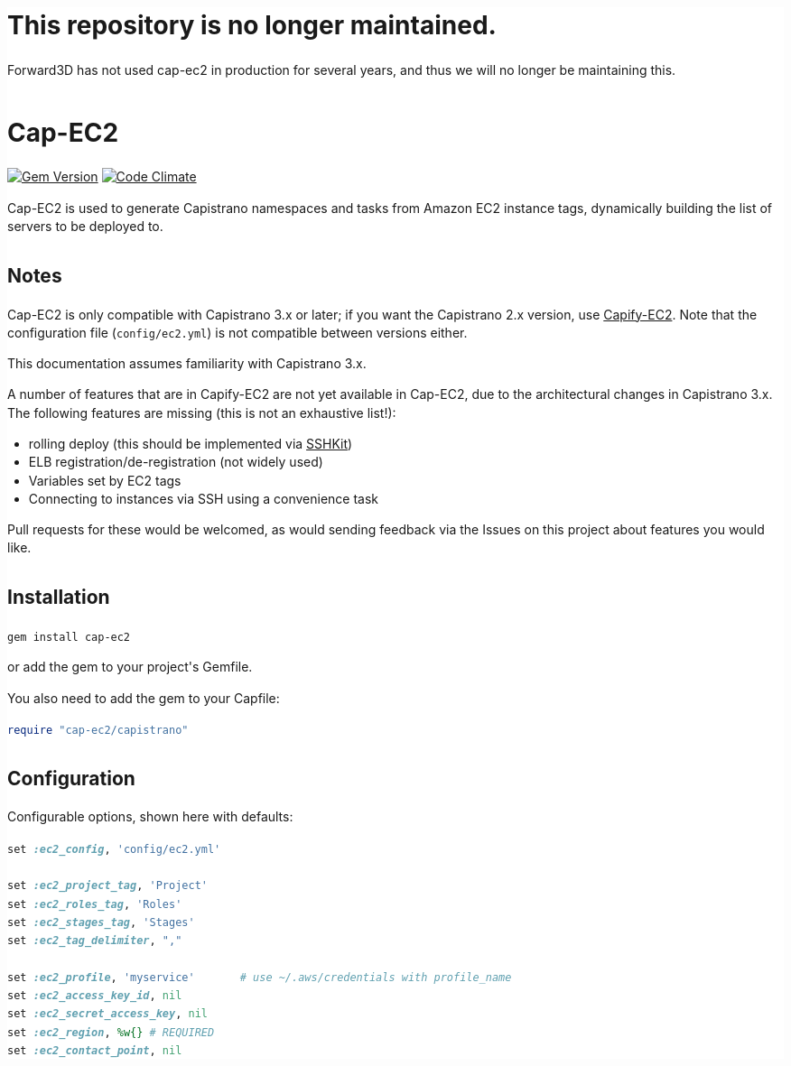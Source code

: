 # This repository is no longer maintained.

Forward3D has not used cap-ec2 in production for several years, and thus we will no longer be maintaining this.

# Cap-EC2

[![Gem Version](https://badge.fury.io/rb/cap-ec2.svg)](http://badge.fury.io/rb/cap-ec2) [![Code Climate](https://codeclimate.com/github/forward3d/cap-ec2.png)](https://codeclimate.com/github/forward3d/cap-ec2)

Cap-EC2 is used to generate Capistrano namespaces and tasks from Amazon EC2 instance tags,
dynamically building the list of servers to be deployed to.

## Notes

Cap-EC2 is only compatible with Capistrano 3.x or later; if you want the Capistrano 2.x version,
use [Capify-EC2](https://github.com/forward/capify-ec2). Note that the configuration file (`config/ec2.yml`)
is not compatible between versions either.

This documentation assumes familiarity with Capistrano 3.x.

A number of features that are in Capify-EC2 are not yet available in Cap-EC2, due to the
architectural changes in Capistrano 3.x. The following features are missing (this is not
an exhaustive list!):
* rolling deploy (this should be implemented via [SSHKit](https://github.com/capistrano/sshkit))
* ELB registration/de-registration (not widely used)
* Variables set by EC2 tags
* Connecting to instances via SSH using a convenience task

Pull requests for these would be welcomed, as would sending feedback via the Issues on this project about
features you would like.

## Installation

    gem install cap-ec2

or add the gem to your project's Gemfile.

You also need to add the gem to your Capfile:

```ruby
require "cap-ec2/capistrano"
```


## Configuration

Configurable options, shown here with defaults:

```ruby
set :ec2_config, 'config/ec2.yml'

set :ec2_project_tag, 'Project'
set :ec2_roles_tag, 'Roles'
set :ec2_stages_tag, 'Stages'
set :ec2_tag_delimiter, ","

set :ec2_profile, 'myservice'       # use ~/.aws/credentials with profile_name
set :ec2_access_key_id, nil
set :ec2_secret_access_key, nil
set :ec2_region, %w{} # REQUIRED
set :ec2_contact_point, nil

```